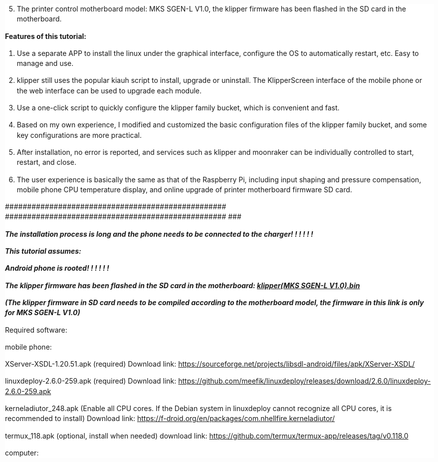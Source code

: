 5. The printer control motherboard model: MKS SGEN-L V1.0, the klipper firmware has been flashed in the SD card in the motherboard.


**Features of this tutorial:**

1. Use a separate APP to install the linux under the graphical interface, configure the OS to automatically restart, etc. Easy to manage and use.

2. klipper still uses the popular kiauh script to install, upgrade or uninstall. The KlipperScreen interface of the mobile phone or the web interface can be used to upgrade each module.

3. Use a one-click script to quickly configure the klipper family bucket, which is convenient and fast.

4. Based on my own experience, I modified and customized the basic configuration files of the klipper family bucket, and some key configurations are more practical.
           
5. After installation, no error is reported, and services such as klipper and moonraker can be individually controlled to start, restart, and close.

6. The user experience is basically the same as that of the Raspberry Pi, including input shaping and pressure compensation, mobile phone CPU temperature display, and online upgrade of printer motherboard firmware SD card.

################################################## ################################################## ###

***The installation process is long and the phone needs to be connected to the charger! ! ! ! ! !***

***This tutorial assumes:***

***Android phone is rooted! ! ! ! ! !***

***The klipper firmware has been flashed in the SD card in the motherboard: [klipper(MKS SGEN-L V1.0).bin](https://github.com/gaifeng8864/klipper-on-android/blob/main/klipper(MKS%20SGEN-L%20V1.0).bin?raw=true)***

***(The klipper firmware in SD card needs to be compiled according to the motherboard model, the firmware in this link is only for MKS SGEN-L V1.0)***

Required software:

mobile phone:

XServer-XSDL-1.20.51.apk (required) Download link: https://sourceforge.net/projects/libsdl-android/files/apk/XServer-XSDL/
    
linuxdeploy-2.6.0-259.apk (required) Download link: https://github.com/meefik/linuxdeploy/releases/download/2.6.0/linuxdeploy-2.6.0-259.apk

kerneladiutor_248.apk (Enable all CPU cores. If the Debian system in linuxdeploy cannot recognize all CPU cores, it is recommended to install) Download link: https://f-droid.org/en/packages/com.nhellfire.kerneladiutor/

termux_118.apk (optional, install when needed) download link: https://github.com/termux/termux-app/releases/tag/v0.118.0

computer:
